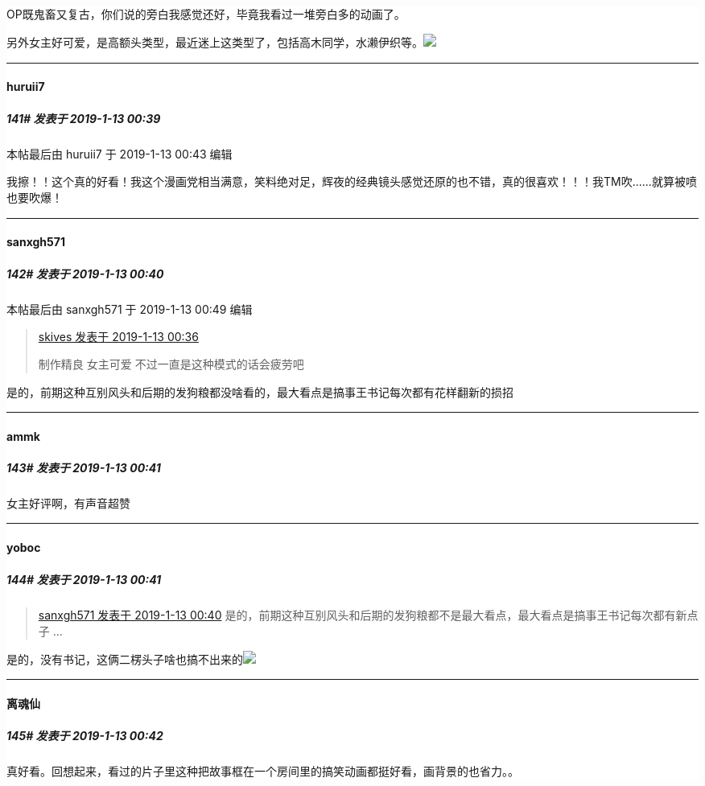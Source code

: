 OP既鬼畜又复古，你们说的旁白我感觉还好，毕竟我看过一堆旁白多的动画了。

另外女主好可爱，是高额头类型，最近迷上这类型了，包括高木同学，水濑伊织等。<img src="https://static.saraba1st.com/image/smiley/face2017/077.png" referrerpolicy="no-referrer">


-----

####  huruii7  
##### 141#       发表于 2019-1-13 00:39


 本帖最后由 huruii7 于 2019-1-13 00:43 编辑 

我擦！！这个真的好看！我这个漫画党相当满意，笑料绝对足，辉夜的经典镜头感觉还原的也不错，真的很喜欢！！！我TM吹......就算被喷也要吹爆！


-----

####  sanxgh571  
##### 142#       发表于 2019-1-13 00:40


 本帖最后由 sanxgh571 于 2019-1-13 00:49 编辑 
<blockquote><a href="httphttps://bbs.saraba1st.com/2b/forum.php?mod=redirect&amp;goto=findpost&amp;pid=42254939&amp;ptid=1704128" target="_blank">skives 发表于 2019-1-13 00:36</a>

制作精良 女主可爱 不过一直是这种模式的话会疲劳吧</blockquote>
是的，前期这种互别风头和后期的发狗粮都没啥看的，最大看点是搞事王书记每次都有花样翻新的损招


-----

####  ammk  
##### 143#       发表于 2019-1-13 00:41


女主好评啊，有声音超赞


-----

####  yoboc  
##### 144#       发表于 2019-1-13 00:41


<blockquote><a href="httphttps://bbs.saraba1st.com/2b/forum.php?mod=redirect&amp;goto=findpost&amp;pid=42254980&amp;ptid=1704128" target="_blank">sanxgh571 发表于 2019-1-13 00:40</a>
是的，前期这种互别风头和后期的发狗粮都不是最大看点，最大看点是搞事王书记每次都有新点子 ...</blockquote>
是的，没有书记，这俩二楞头子啥也搞不出来的<img src="https://static.saraba1st.com/image/smiley/face2017/067.png" referrerpolicy="no-referrer">


-----

####  离魂仙  
##### 145#       发表于 2019-1-13 00:42


真好看。回想起来，看过的片子里这种把故事框在一个房间里的搞笑动画都挺好看，画背景的也省力。。
